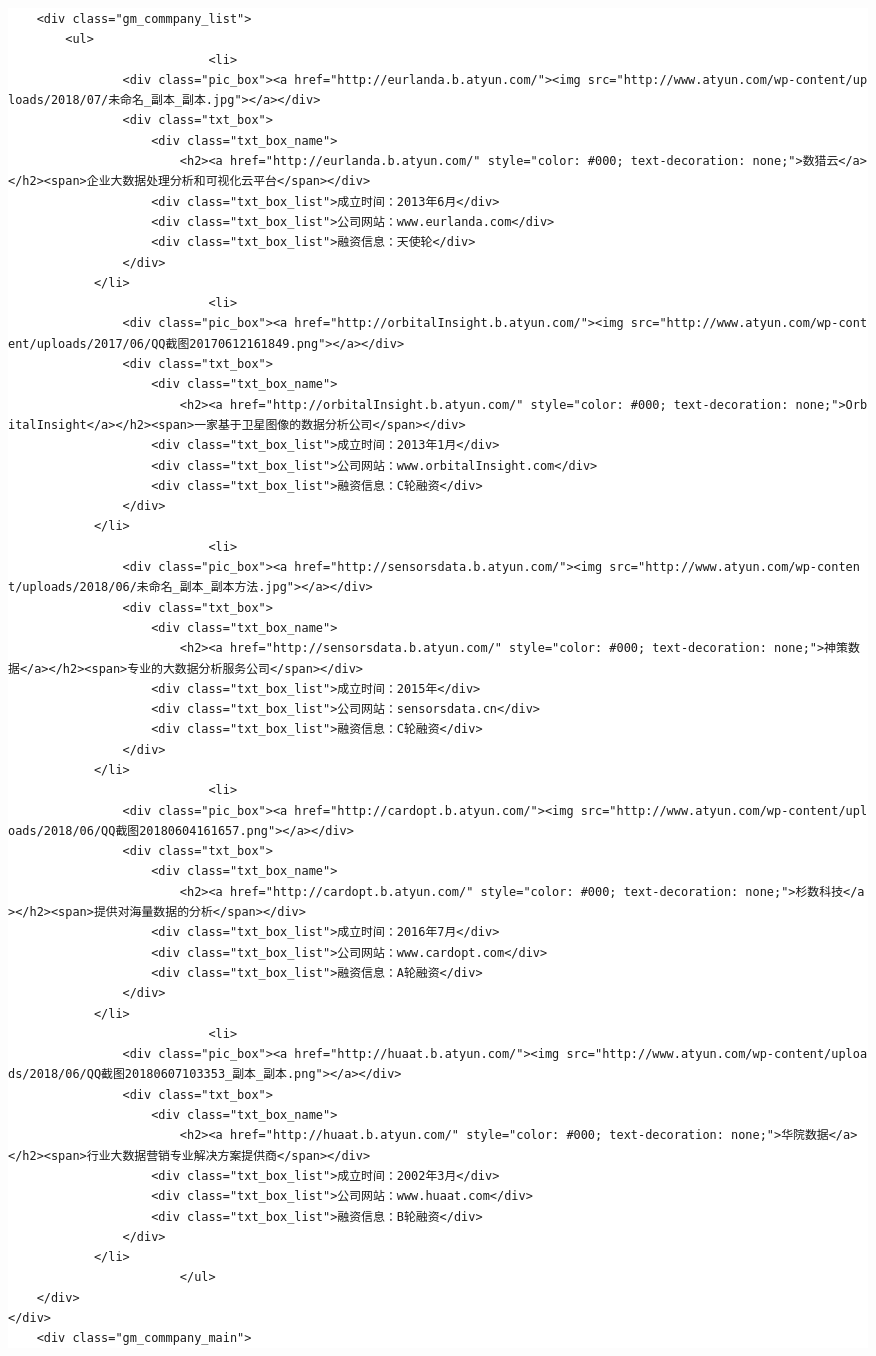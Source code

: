 		<div class="gm_commpany_list">
			<ul>
								<li>
					<div class="pic_box"><a href="http://eurlanda.b.atyun.com/"><img src="http://www.atyun.com/wp-content/uploads/2018/07/未命名_副本_副本.jpg"></a></div> 
					<div class="txt_box">
						<div class="txt_box_name">
							<h2><a href="http://eurlanda.b.atyun.com/" style="color: #000; text-decoration: none;">数猎云</a></h2><span>企业大数据处理分析和可视化云平台</span></div>
						<div class="txt_box_list">成立时间：2013年6月</div>
						<div class="txt_box_list">公司网站：www.eurlanda.com</div>
						<div class="txt_box_list">融资信息：天使轮</div>
					</div>
				</li>
								<li>
					<div class="pic_box"><a href="http://orbitalInsight.b.atyun.com/"><img src="http://www.atyun.com/wp-content/uploads/2017/06/QQ截图20170612161849.png"></a></div> 
					<div class="txt_box">
						<div class="txt_box_name">
							<h2><a href="http://orbitalInsight.b.atyun.com/" style="color: #000; text-decoration: none;">OrbitalInsight</a></h2><span>一家基于卫星图像的数据分析公司</span></div>
						<div class="txt_box_list">成立时间：2013年1月</div>
						<div class="txt_box_list">公司网站：www.orbitalInsight.com</div>
						<div class="txt_box_list">融资信息：C轮融资</div>
					</div>
				</li>
								<li>
					<div class="pic_box"><a href="http://sensorsdata.b.atyun.com/"><img src="http://www.atyun.com/wp-content/uploads/2018/06/未命名_副本_副本方法.jpg"></a></div> 
					<div class="txt_box">
						<div class="txt_box_name">
							<h2><a href="http://sensorsdata.b.atyun.com/" style="color: #000; text-decoration: none;">神策数据</a></h2><span>专业的大数据分析服务公司</span></div>
						<div class="txt_box_list">成立时间：2015年</div>
						<div class="txt_box_list">公司网站：sensorsdata.cn</div>
						<div class="txt_box_list">融资信息：C轮融资</div>
					</div>
				</li>
								<li>
					<div class="pic_box"><a href="http://cardopt.b.atyun.com/"><img src="http://www.atyun.com/wp-content/uploads/2018/06/QQ截图20180604161657.png"></a></div> 
					<div class="txt_box">
						<div class="txt_box_name">
							<h2><a href="http://cardopt.b.atyun.com/" style="color: #000; text-decoration: none;">杉数科技</a></h2><span>提供对海量数据的分析</span></div>
						<div class="txt_box_list">成立时间：2016年7月</div>
						<div class="txt_box_list">公司网站：www.cardopt.com</div>
						<div class="txt_box_list">融资信息：A轮融资</div>
					</div>
				</li>
								<li>
					<div class="pic_box"><a href="http://huaat.b.atyun.com/"><img src="http://www.atyun.com/wp-content/uploads/2018/06/QQ截图20180607103353_副本_副本.png"></a></div> 
					<div class="txt_box">
						<div class="txt_box_name">
							<h2><a href="http://huaat.b.atyun.com/" style="color: #000; text-decoration: none;">华院数据</a></h2><span>行业大数据营销专业解决方案提供商</span></div>
						<div class="txt_box_list">成立时间：2002年3月</div>
						<div class="txt_box_list">公司网站：www.huaat.com</div>
						<div class="txt_box_list">融资信息：B轮融资</div>
					</div>
				</li>
							</ul>
		</div>
	</div>
		<div class="gm_commpany_main">
